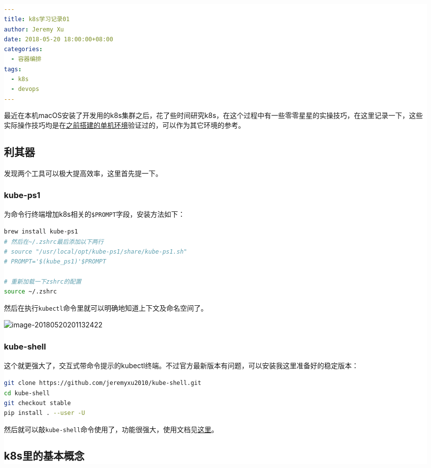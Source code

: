 ```yaml
---
title: k8s学习记录01
author: Jeremy Xu
date: 2018-05-20 18:00:00+08:00
categories:
  - 容器编排
tags:
  - k8s
  - devops
---
```

最近在本机macOS安装了开发用的k8s集群之后，花了些时间研究k8s，在这个过程中有一些零零星星的实操技巧，在这里记录一下，这些实际操作技巧均是在[之前搭建的单机环境](http://jeremy-xu.oschina.io/2018/05/%E5%9F%BA%E4%BA%8Edocker-for-macos%E7%9A%84kubernetes%E6%9C%AC%E5%9C%B0%E7%8E%AF%E5%A2%83%E6%90%AD%E5%BB%BA%E4%B8%8E%E5%BA%94%E7%94%A8%E9%83%A8%E7%BD%B2/)验证过的，可以作为其它环境的参考。

## 利其器

发现两个工具可以极大提高效率，这里首先提一下。

### kube-ps1

为命令行终端增加k8s相关的`$PROMPT`字段，安装方法如下：

```bash
brew install kube-ps1
# 然后在~/.zshrc最后添加以下两行
# source "/usr/local/opt/kube-ps1/share/kube-ps1.sh"
# PROMPT='$(kube_ps1)'$PROMPT

# 重新加载一下zshrc的配置
source ~/.zshrc
```

然后在执行`kubectl`命令里就可以明确地知道上下文及命名空间了。

![image-20180520201132422](http://blog-images-1252238296.cosgz.myqcloud.com/image-20180520201132422.png)

### kube-shell

这个就更强大了，交互式带命令提示的kubectl终端。不过官方最新版本有问题，可以安装我这里准备好的稳定版本：

```bash
git clone https://github.com/jeremyxu2010/kube-shell.git
cd kube-shell
git checkout stable
pip install . --user -U
```

然后就可以敲`kube-shell`命令使用了，功能很强大，使用文档见[这里](https://github.com/cloudnativelabs/kube-shell)。

## k8s里的基本概念
